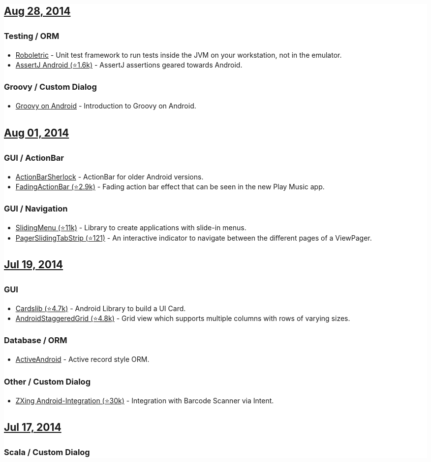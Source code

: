 ## [Aug 28, 2014](/content/2014/08/28/README.md)

### Testing / ORM

*   [Roboletric](http://robolectric.org/) - Unit test framework to run tests inside the JVM on your workstation, not in the emulator.
*   [AssertJ Android (⭐1.6k)](https://github.com/square/assertj-android) - AssertJ assertions geared towards Android.

### Groovy / Custom Dialog

*   [Groovy on Android](http://melix.github.io/blog/2014/06/grooid.html) - Introduction to Groovy on Android.

## [Aug 01, 2014](/content/2014/08/01/README.md)

### GUI / ActionBar

*   [ActionBarSherlock](http://actionbarsherlock.com) - ActionBar for older Android versions.
*   [FadingActionBar (⭐2.9k)](https://github.com/ManuelPeinado/FadingActionBar) - Fading action bar effect that can be seen in the new Play Music app.

### GUI / Navigation

*   [SlidingMenu (⭐11k)](https://github.com/jfeinstein10/SlidingMenu) - Library to create applications with slide-in menus.
*   [PagerSlidingTabStrip (⭐121)](https://github.com/astuetz/PagerSlidingTabStrip) - An interactive indicator to navigate between the different pages of a ViewPager.

## [Jul 19, 2014](/content/2014/07/19/README.md)

### GUI

*   [Cardslib (⭐4.7k)](https://github.com/gabrielemariotti/cardslib) - Android Library to build a UI Card.
*   [AndroidStaggeredGrid (⭐4.8k)](https://github.com/etsy/AndroidStaggeredGrid) - Grid view which supports multiple columns with rows of varying sizes.

### Database / ORM

*   [ActiveAndroid](http://www.activeandroid.com) - Active record style ORM.

### Other / Custom Dialog

*   [ZXing Android-Integration (⭐30k)](https://github.com/zxing/zxing) - Integration with Barcode Scanner via Intent.

## [Jul 17, 2014](/content/2014/07/17/README.md)

### Scala / Custom Dialog

